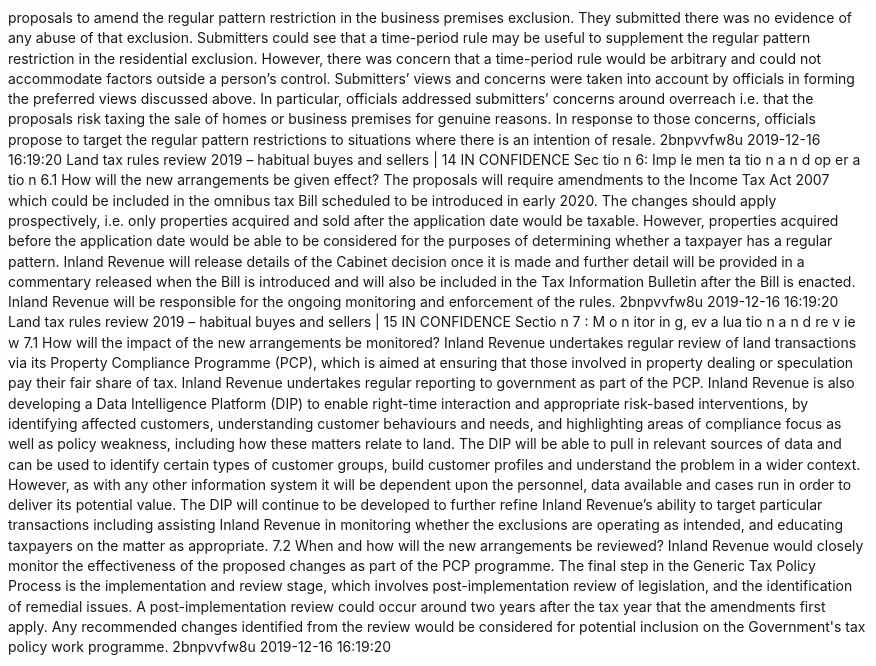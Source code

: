 proposals to amend the regular pattern restriction in the business premises exclusion. They submitted there was no evidence of any abuse of that exclusion. Submitters could see that a time-period rule may be useful to supplement the regular pattern restriction in the residential exclusion. However, there was concern that a time-period rule would be arbitrary and could not accommodate factors outside a person’s control. Submitters’ views and concerns were taken into account by officials in forming the preferred views discussed above. In particular, officials addressed submitters’ concerns around overreach i.e. that the proposals risk taxing the sale of homes or business premises for genuine reasons. In response to those concerns, officials propose to target the regular pattern restrictions to situations where there is an intention of resale. 2bnpvvfw8u 2019-12-16 16:19:20 Land tax rules review 2019 – habitual buyes and sellers | 14 IN CONFIDENCE Sec tio n 6: Imp le men ta tio n a n d op er a tio n 6.1 How will the new arrangements be given effect? The proposals will require amendments to the Income Tax Act 2007 which could be included in the omnibus tax Bill scheduled to be introduced in early 2020. The changes should apply prospectively, i.e. only properties acquired and sold after the application date would be taxable. However, properties acquired before the application date would be able to be considered for the purposes of determining whether a taxpayer has a regular pattern. Inland Revenue will release details of the Cabinet decision once it is made and further detail will be provided in a commentary released when the Bill is introduced and will also be included in the Tax Information Bulletin after the Bill is enacted. Inland Revenue will be responsible for the ongoing monitoring and enforcement of the rules. 2bnpvvfw8u 2019-12-16 16:19:20 Land tax rules review 2019 – habitual buyes and sellers | 15 IN CONFIDENCE Sectio n 7 : M o n itor in g, ev a lua tio n a n d re v ie w 7.1 How will the impact of the new arrangements be monitored? Inland Revenue undertakes regular review of land transactions via its Property Compliance Programme (PCP), which is aimed at ensuring that those involved in property dealing or speculation pay their fair share of tax. Inland Revenue undertakes regular reporting to government as part of the PCP. Inland Revenue is also developing a Data Intelligence Platform (DIP) to enable right-time interaction and appropriate risk-based interventions, by identifying affected customers, understanding customer behaviours and needs, and highlighting areas of compliance focus as well as policy weakness, including how these matters relate to land. The DIP will be able to pull in relevant sources of data and can be used to identify certain types of customer groups, build customer profiles and understand the problem in a wider context. However, as with any other information system it will be dependent upon the personnel, data available and cases run in order to deliver its potential value. The DIP will continue to be developed to further refine Inland Revenue’s ability to target particular transactions including assisting Inland Revenue in monitoring whether the exclusions are operating as intended, and educating taxpayers on the matter as appropriate. 7.2 When and how will the new arrangements be reviewed? Inland Revenue would closely monitor the effectiveness of the proposed changes as part of the PCP programme. The final step in the Generic Tax Policy Process is the implementation and review stage, which involves post-implementation review of legislation, and the identification of remedial issues. A post-implementation review could occur around two years after the tax year that the amendments first apply. Any recommended changes identified from the review would be considered for potential inclusion on the Government's tax policy work programme. 2bnpvvfw8u 2019-12-16 16:19:20